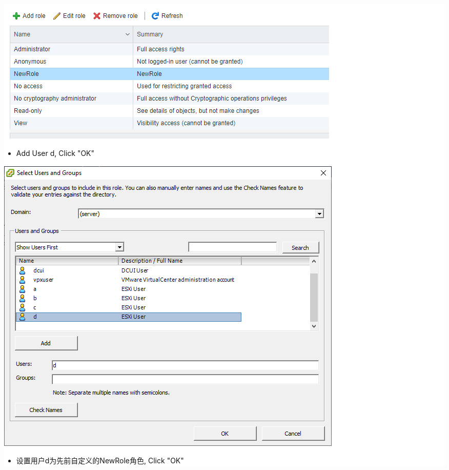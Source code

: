 ![](img/2020-11-03-20-25-04.png)

- Add User d, Click "OK"

![](img/2020-11-03-20-27-56.png)

- 设置用户d为先前自定义的NewRole角色, Click "OK"
